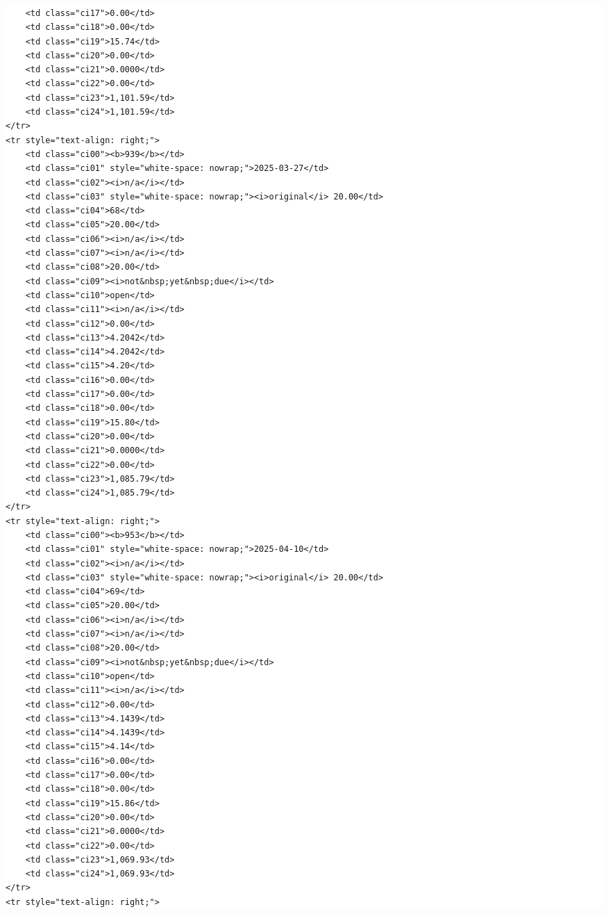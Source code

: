         <td class="ci17">0.00</td>
        <td class="ci18">0.00</td>
        <td class="ci19">15.74</td>
        <td class="ci20">0.00</td>
        <td class="ci21">0.0000</td>
        <td class="ci22">0.00</td>
        <td class="ci23">1,101.59</td>
        <td class="ci24">1,101.59</td>
    </tr>
    <tr style="text-align: right;">
        <td class="ci00"><b>939</b></td>
        <td class="ci01" style="white-space: nowrap;">2025-03-27</td>
        <td class="ci02"><i>n/a</i></td>
        <td class="ci03" style="white-space: nowrap;"><i>original</i> 20.00</td>
        <td class="ci04">68</td>
        <td class="ci05">20.00</td>
        <td class="ci06"><i>n/a</i></td>
        <td class="ci07"><i>n/a</i></td>
        <td class="ci08">20.00</td>
        <td class="ci09"><i>not&nbsp;yet&nbsp;due</i></td>
        <td class="ci10">open</td>
        <td class="ci11"><i>n/a</i></td>
        <td class="ci12">0.00</td>
        <td class="ci13">4.2042</td>
        <td class="ci14">4.2042</td>
        <td class="ci15">4.20</td>
        <td class="ci16">0.00</td>
        <td class="ci17">0.00</td>
        <td class="ci18">0.00</td>
        <td class="ci19">15.80</td>
        <td class="ci20">0.00</td>
        <td class="ci21">0.0000</td>
        <td class="ci22">0.00</td>
        <td class="ci23">1,085.79</td>
        <td class="ci24">1,085.79</td>
    </tr>
    <tr style="text-align: right;">
        <td class="ci00"><b>953</b></td>
        <td class="ci01" style="white-space: nowrap;">2025-04-10</td>
        <td class="ci02"><i>n/a</i></td>
        <td class="ci03" style="white-space: nowrap;"><i>original</i> 20.00</td>
        <td class="ci04">69</td>
        <td class="ci05">20.00</td>
        <td class="ci06"><i>n/a</i></td>
        <td class="ci07"><i>n/a</i></td>
        <td class="ci08">20.00</td>
        <td class="ci09"><i>not&nbsp;yet&nbsp;due</i></td>
        <td class="ci10">open</td>
        <td class="ci11"><i>n/a</i></td>
        <td class="ci12">0.00</td>
        <td class="ci13">4.1439</td>
        <td class="ci14">4.1439</td>
        <td class="ci15">4.14</td>
        <td class="ci16">0.00</td>
        <td class="ci17">0.00</td>
        <td class="ci18">0.00</td>
        <td class="ci19">15.86</td>
        <td class="ci20">0.00</td>
        <td class="ci21">0.0000</td>
        <td class="ci22">0.00</td>
        <td class="ci23">1,069.93</td>
        <td class="ci24">1,069.93</td>
    </tr>
    <tr style="text-align: right;">